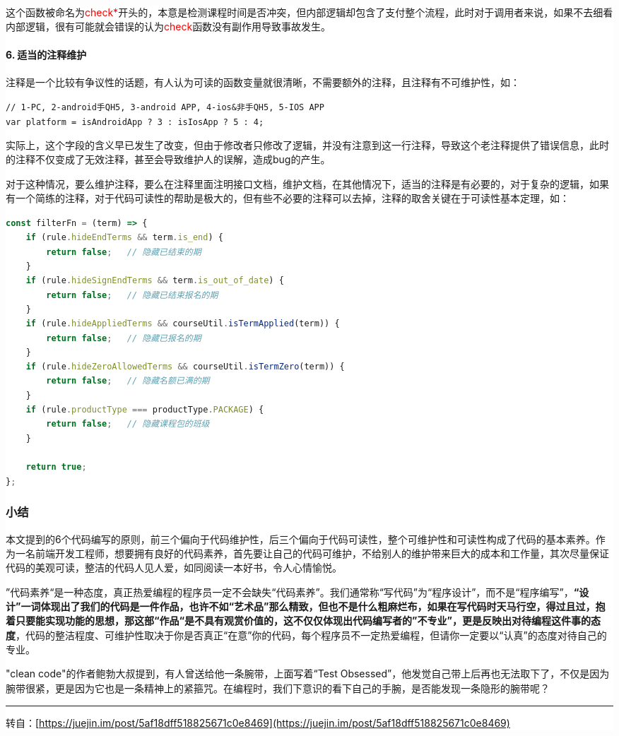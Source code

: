 这个函数被命名为<span style="color: red;">check*</span>开头的，本意是检测课程时间是否冲突，但内部逻辑却包含了支付整个流程，此时对于调用者来说，如果不去细看内部逻辑，很有可能就会错误的认为<span style="color: red;">check</span>函数没有副作用导致事故发生。

#### **6. 适当的注释维护**
注释是一个比较有争议性的话题，有人认为可读的函数变量就很清晰，不需要额外的注释，且注释有不可维护性，如：
```javacript
// 1-PC, 2-android手QH5, 3-android APP, 4-ios&非手QH5, 5-IOS APP
var platform = isAndroidApp ? 3 : isIosApp ? 5 : 4;
```

实际上，这个字段的含义早已发生了改变，但由于修改者只修改了逻辑，并没有注意到这一行注释，导致这个老注释提供了错误信息，此时的注释不仅变成了无效注释，甚至会导致维护人的误解，造成bug的产生。

对于这种情况，要么维护注释，要么在注释里面注明接口文档，维护文档，在其他情况下，适当的注释是有必要的，对于复杂的逻辑，如果有一个简练的注释，对于代码可读性的帮助是极大的，但有些不必要的注释可以去掉，注释的取舍关键在于可读性基本定理，如：
```javascript
const filterFn = (term) => {
    if (rule.hideEndTerms && term.is_end) {
        return false;   // 隐藏已结束的期
    }
    if (rule.hideSignEndTerms && term.is_out_of_date) {
        return false;   // 隐藏已结束报名的期
    }
    if (rule.hideAppliedTerms && courseUtil.isTermApplied(term)) {
        return false;   // 隐藏已报名的期
    }
    if (rule.hideZeroAllowedTerms && courseUtil.isTermZero(term)) {
        return false;   // 隐藏名额已满的期
    }
    if (rule.productType === productType.PACKAGE) {
        return false;   // 隐藏课程包的班级
    }

    return true;
};
```

### 小结
本文提到的6个代码编写的原则，前三个偏向于代码维护性，后三个偏向于代码可读性，整个可维护性和可读性构成了代码的基本素养。作为一名前端开发工程师，想要拥有良好的代码素养，首先要让自己的代码可维护，不给别人的维护带来巨大的成本和工作量，其次尽量保证代码的美观可读，整洁的代码人见人爱，如同阅读一本好书，令人心情愉悦。

”代码素养“是一种态度，真正热爱编程的程序员一定不会缺失“代码素养”。我们通常称“写代码”为“程序设计”，而不是“程序编写”，**“设计”一词体现出了我们的代码是一件作品，也许不如“艺术品”那么精致，但也不是什么粗麻烂布，如果在写代码时天马行空，得过且过，抱着只要能实现功能的思想，那这部“作品“是不具有观赏价值的，这不仅仅体现出代码编写者的”不专业”，更是反映出对待编程这件事的态度**，代码的整洁程度、可维护性取决于你是否真正“在意”你的代码，每个程序员不一定热爱编程，但请你一定要以“认真”的态度对待自己的专业。

"clean code"的作者鲍勃大叔提到，有人曾送给他一条腕带，上面写着“Test Obsessed”，他发觉自己带上后再也无法取下了，不仅是因为腕带很紧，更是因为它也是一条精神上的紧箍咒。在编程时，我们下意识的看下自己的手腕，是否能发现一条隐形的腕带呢？

____
转自：[https://juejin.im/post/5af18dff518825671c0e8469](https://juejin.im/post/5af18dff518825671c0e8469)